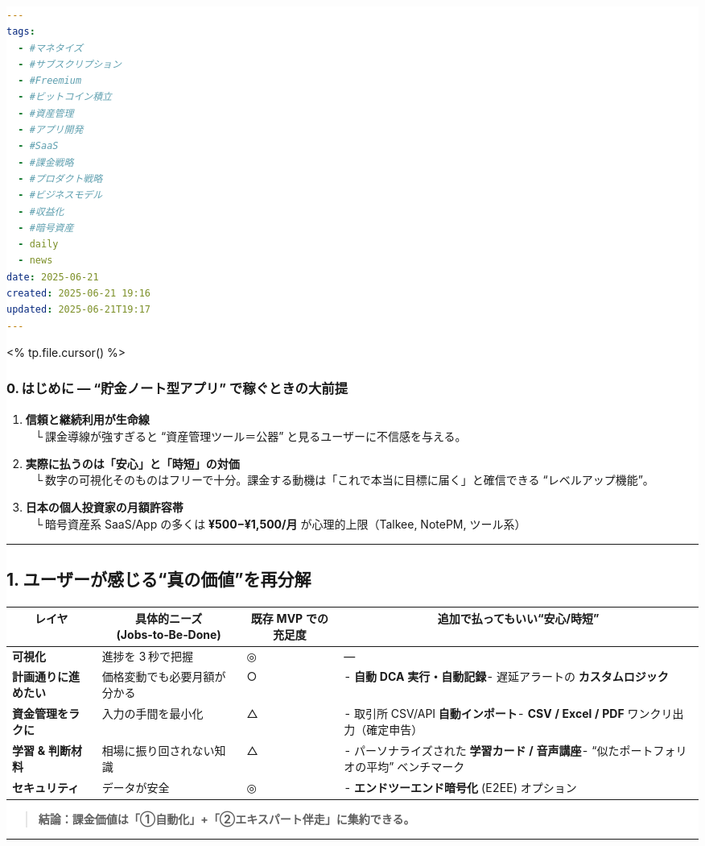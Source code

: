 ```yaml
---
tags:
  - #マネタイズ
  - #サブスクリプション
  - #Freemium
  - #ビットコイン積立
  - #資産管理
  - #アプリ開発
  - #SaaS
  - #課金戦略
  - #プロダクト戦略
  - #ビジネスモデル
  - #収益化
  - #暗号資産
  - daily
  - news
date: 2025-06-21
created: 2025-06-21 19:16
updated: 2025-06-21T19:17
---
```


<% tp.file.cursor() %>

### 0. はじめに ― “貯金ノート型アプリ” で稼ぐときの大前提

1. **信頼と継続利用が生命線**  
       └ 課金導線が強すぎると “資産管理ツール＝公器” と見るユーザーに不信感を与える。
    
2. **実際に払うのは「安心」と「時短」の対価**  
       └ 数字の可視化そのものはフリーで十分。課金する動機は「これで本当に目標に届く」と確信できる “レベルアップ機能”。
    
3. **日本の個人投資家の月額許容帯**  
       └ 暗号資産系 SaaS/App の多くは **¥500 – ¥1,500/月** が心理的上限（Talkee, NotePM, ツール系）
    

---

## 1. ユーザーが感じる“真の価値”を再分解

|レイヤ|具体的ニーズ (Jobs‑to‑Be‑Done)|既存 MVP での充足度|追加で払ってもいい“安心/時短”|
|---|---|---|---|
|**可視化**|進捗を 3 秒で把握|◎|―|
|**計画通りに進めたい**|価格変動でも必要月額が分かる|○|- **自動 DCA 実行・自動記録**- 遅延アラートの **カスタムロジック**|
|**資金管理をラクに**|入力の手間を最小化|△|- 取引所 CSV/API **自動インポート**- **CSV / Excel / PDF** ワンクリ出力（確定申告）|
|**学習 & 判断材料**|相場に振り回されない知識|△|- パーソナライズされた **学習カード / 音声講座**- “似たポートフォリオの平均” ベンチマーク|
|**セキュリティ**|データが安全|◎|- **エンドツーエンド暗号化** (E2EE) オプション|

> **結論：課金価値は「①自動化」+「②エキスパート伴走」に集約できる。**

---